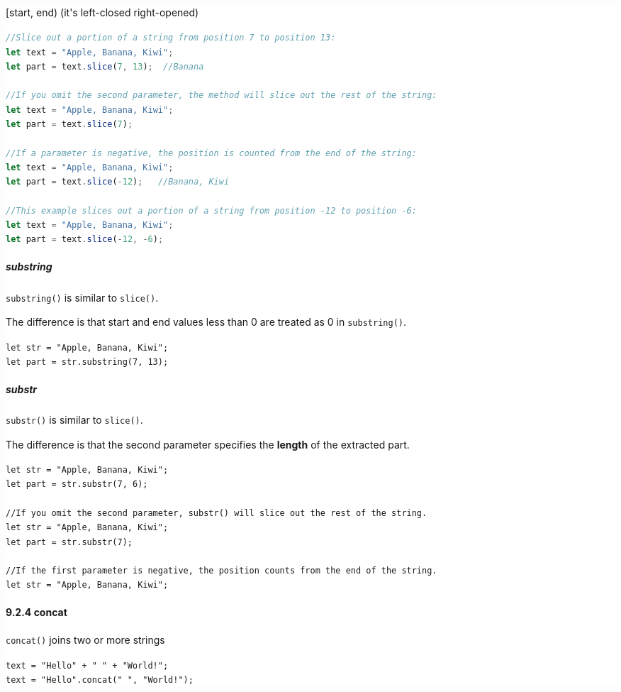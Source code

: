 [start, end)  (it's left-closed right-opened)

```js
//Slice out a portion of a string from position 7 to position 13:
let text = "Apple, Banana, Kiwi";
let part = text.slice(7, 13);  //Banana

//If you omit the second parameter, the method will slice out the rest of the string:
let text = "Apple, Banana, Kiwi";
let part = text.slice(7);

//If a parameter is negative, the position is counted from the end of the string:
let text = "Apple, Banana, Kiwi";
let part = text.slice(-12);   //Banana, Kiwi

//This example slices out a portion of a string from position -12 to position -6:
let text = "Apple, Banana, Kiwi";
let part = text.slice(-12, -6);
```

##### substring

`substring()` is similar to `slice()`.

The difference is that start and end values less than 0 are treated as 0 in `substring()`.

```JS
let str = "Apple, Banana, Kiwi";
let part = str.substring(7, 13);
```

##### substr

`substr()` is similar to `slice()`.

The difference is that the second parameter specifies the **length** of the extracted part.

```JS
let str = "Apple, Banana, Kiwi";
let part = str.substr(7, 6);

//If you omit the second parameter, substr() will slice out the rest of the string.
let str = "Apple, Banana, Kiwi";
let part = str.substr(7);

//If the first parameter is negative, the position counts from the end of the string.
let str = "Apple, Banana, Kiwi";
```

#### 9.2.4 concat

`concat()` joins two or more strings

```JS
text = "Hello" + " " + "World!";
text = "Hello".concat(" ", "World!");
```
